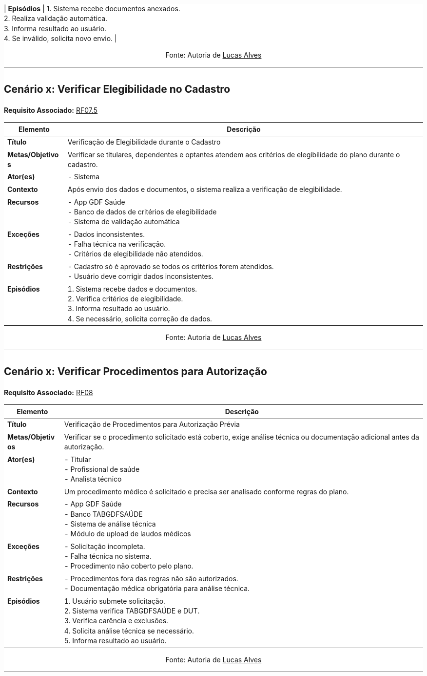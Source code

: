 | **Episódios** | 1. Sistema recebe documentos anexados.<br>2. Realiza validação automática.<br>3. Informa resultado ao usuário.<br>4. Se inválido, solicita novo envio. |

<p align="center">Fonte: Autoria de <a href="https://github.com/LucasAlves71">Lucas Alves</a></p>

---

## Cenário x: Verificar Elegibilidade no Cadastro

**Requisito Associado:** [RF07.5](../../elicitacao/requisitos_finais.md#RF07.5)

| Elemento | Descrição |
|---|---|
| **Título** | Verificação de Elegibilidade durante o Cadastro |
| **Metas/Objetivos** | Verificar se titulares, dependentes e optantes atendem aos critérios de elegibilidade do plano durante o cadastro. |
| **Ator(es)** | - Sistema |
| **Contexto** | Após envio dos dados e documentos, o sistema realiza a verificação de elegibilidade. |
| **Recursos** | - App GDF Saúde<br>- Banco de dados de critérios de elegibilidade<br>- Sistema de validação automática |
| **Exceções** | - Dados inconsistentes.<br>- Falha técnica na verificação.<br>- Critérios de elegibilidade não atendidos. |
| **Restrições** | - Cadastro só é aprovado se todos os critérios forem atendidos.<br>- Usuário deve corrigir dados inconsistentes. |
| **Episódios** | 1. Sistema recebe dados e documentos.<br>2. Verifica critérios de elegibilidade.<br>3. Informa resultado ao usuário.<br>4. Se necessário, solicita correção de dados. |

<p align="center">Fonte: Autoria de <a href="https://github.com/LucasAlves71">Lucas Alves</a></p>

---

## Cenário x: Verificar Procedimentos para Autorização

**Requisito Associado:** [RF08](../../elicitacao/requisitos_finais.md#RF08)

| Elemento | Descrição |
|---|---|
| **Título** | Verificação de Procedimentos para Autorização Prévia |
| **Metas/Objetivos** | Verificar se o procedimento solicitado está coberto, exige análise técnica ou documentação adicional antes da autorização. |
| **Ator(es)** | - Titular<br>- Profissional de saúde<br>- Analista técnico |
| **Contexto** | Um procedimento médico é solicitado e precisa ser analisado conforme regras do plano. |
| **Recursos** | - App GDF Saúde<br>- Banco TABGDFSAÚDE<br>- Sistema de análise técnica<br>- Módulo de upload de laudos médicos |
| **Exceções** | - Solicitação incompleta.<br>- Falha técnica no sistema.<br>- Procedimento não coberto pelo plano. |
| **Restrições** | - Procedimentos fora das regras não são autorizados.<br>- Documentação médica obrigatória para análise técnica. |
| **Episódios** | 1. Usuário submete solicitação.<br>2. Sistema verifica TABGDFSAÚDE e DUT.<br>3. Verifica carência e exclusões.<br>4. Solicita análise técnica se necessário.<br>5. Informa resultado ao usuário. |

<p align="center">Fonte: Autoria de <a href="https://github.com/LucasAlves71">Lucas Alves</a></p>

---